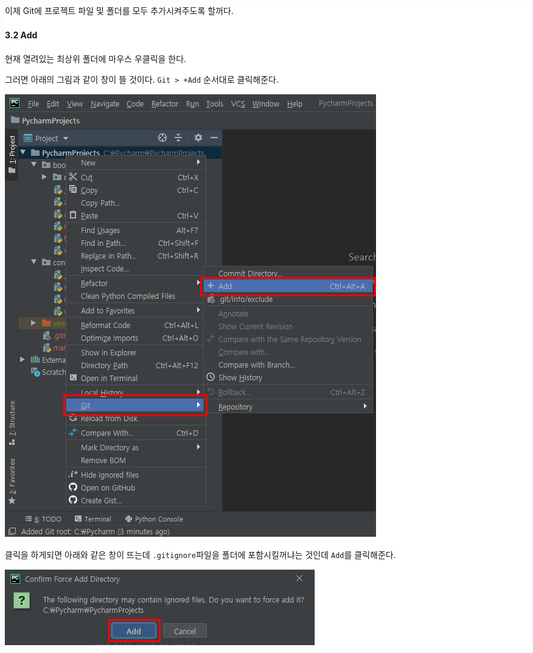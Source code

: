  이제 Git에 프로젝트 파일 및 폴더를 모두 추가시켜주도록 할꺼다.

#### 3.2 Add

현재 열려있는 최상위 폴더에 마우스 우클릭을 한다.

그러면 아래의 그림과 같이 창이 뜰 것이다. `Git > +Add` 순서대로 클릭해준다.

![image-20200105225918108](images/image-20200105225918108.png)

클릭을 하게되면 아래와 같은 창이 뜨는데 `.gitignore`파일을 폴더에 포함시킬꺼냐는 것인데 `Add`를 클릭해준다.

![image-20200105225955119](images/image-20200105225955119.png)
